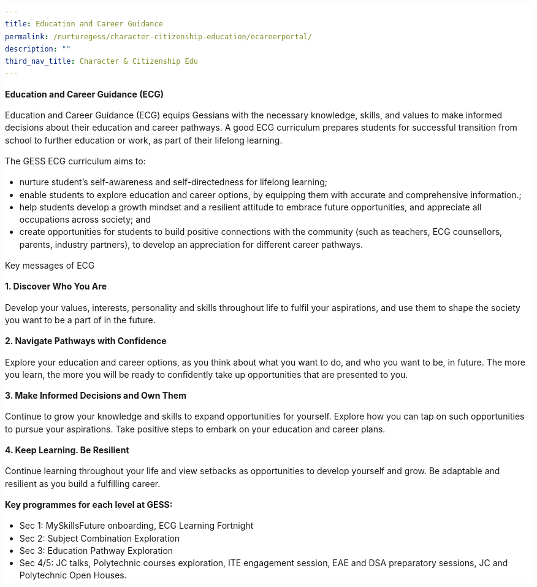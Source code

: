 ```yaml
---
title: Education and Career Guidance
permalink: /nurturegess/character-citizenship-education/ecareerportal/
description: ""
third_nav_title: Character & Citizenship Edu
---
```


**Education and Career Guidance (ECG)**

Education and Career Guidance (ECG) equips Gessians with the necessary knowledge, skills, and values to make informed decisions about their education and career pathways. A good ECG curriculum prepares students for successful transition from school to further education or work, as part of their lifelong learning.

The GESS ECG curriculum aims to:

*   nurture student’s self-awareness and self-directedness for lifelong learning;
*   enable students to explore education and career options, by equipping them with accurate and comprehensive information.;
*   help students develop a growth mindset and a resilient attitude to embrace future opportunities, and appreciate all occupations across society; and
*   create opportunities for students to build positive connections with the community (such as teachers, ECG counsellors, parents, industry partners), to develop an appreciation for different career pathways.

Key messages of ECG

**1\. Discover Who You Are**

Develop your values, interests, personality and skills throughout life to fulfil your aspirations, and use them to shape the society you want to be a part of in the future.

**2\. Navigate Pathways with Confidence**

Explore your education and career options, as you think about what you want to do, and who you want to be, in future. The more you learn, the more you will be ready to confidently take up opportunities that are presented to you.

**3\. Make Informed Decisions and Own Them**

Continue to grow your knowledge and skills to expand opportunities for yourself. Explore how you can tap on such opportunities to pursue your aspirations. Take positive steps to embark on your education and career plans.

**4\. Keep Learning. Be Resilient**

Continue learning throughout your life and view setbacks as opportunities to develop yourself and grow. Be adaptable and resilient as you build a fulfilling career.

**Key programmes for each level at GESS:**

*   Sec 1: MySkillsFuture onboarding, ECG Learning Fortnight
*   Sec 2: Subject Combination Exploration
*   Sec 3: Education Pathway Exploration
*   Sec 4/5: JC talks, Polytechnic courses exploration, ITE engagement session, EAE and DSA preparatory sessions, JC and Polytechnic Open Houses.

